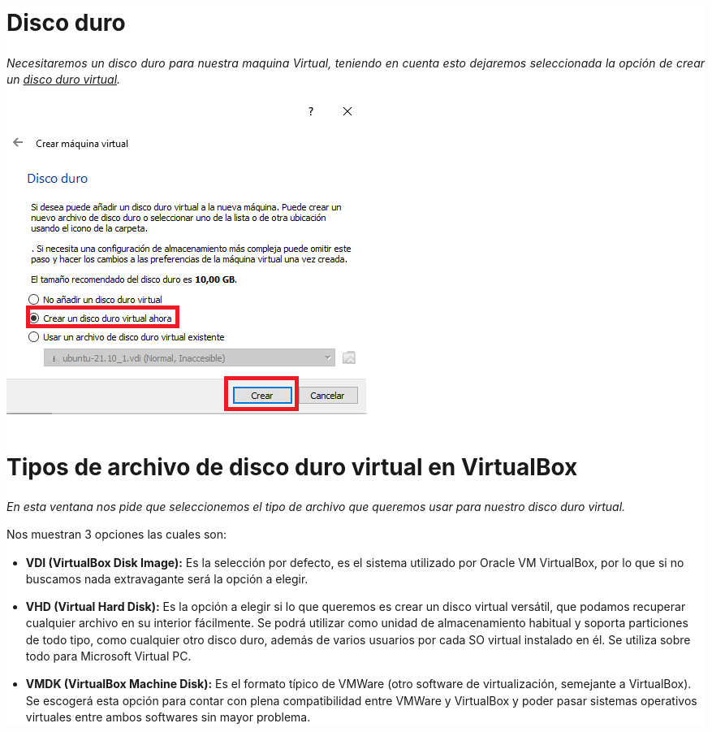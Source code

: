# <b>Disco duro</b>

<cite style="display:block; text-align: justify">Necesitaremos un disco duro para nuestra maquina Virtual, teniendo en cuenta esto dejaremos seleccionada la opción de crear un [disco duro virtual][1_2].
</cite>

[1_2]:https://es.wikipedia.org/wiki/Disco_virtual

![Disco duro](img_Creacion_MV/img17.png)

# <b>Tipos de archivo de disco duro virtual en VirtualBox</b>

<cite style="display:block; text-align: justify">En esta ventana nos pide que seleccionemos el tipo de archivo que queremos usar para nuestro disco duro virtual.

Nos muestran 3 opciones las cuales son:
* <b>VDI (VirtualBox Disk Image):</b> Es la selección por defecto, es el sistema utilizado por Oracle VM VirtualBox, por lo que si no buscamos nada extravagante será la opción a elegir.

* <b>VHD (Virtual Hard Disk):</b> Es la opción a elegir si lo que queremos es crear un disco virtual versátil, que podamos recuperar cualquier archivo en su interior fácilmente. Se podrá utilizar como unidad de almacenamiento habitual y soporta particiones de todo tipo, como cualquier otro disco duro, además de varios usuarios por cada SO virtual instalado en él. Se utiliza sobre todo para Microsoft Virtual PC.

* <b> VMDK (VirtualBox Machine Disk):</b> Es el formato típico de VMWare (otro software de virtualización, semejante a VirtualBox). Se escogerá esta opción para contar con plena compatibilidad entre VMWare y VirtualBox y poder pasar sistemas operativos virtuales entre ambos softwares sin mayor problema.
